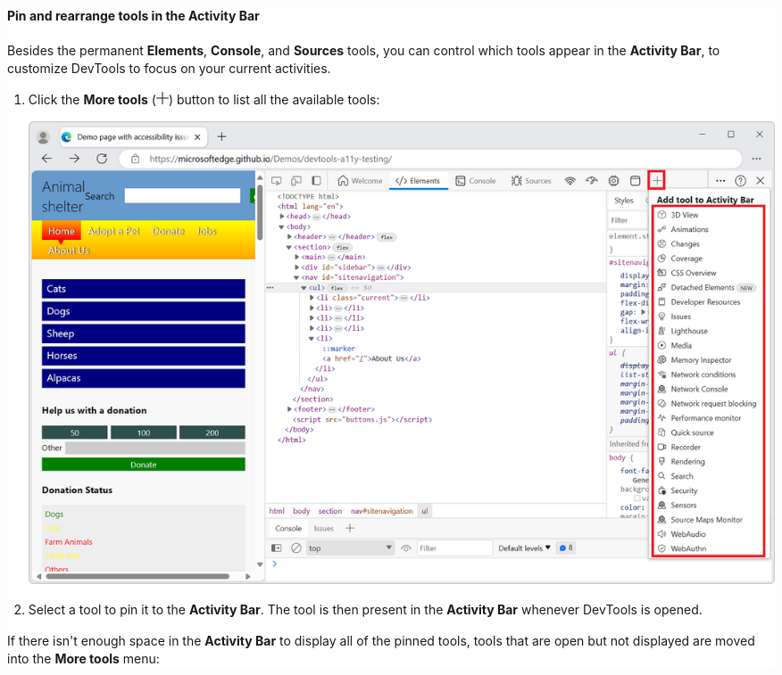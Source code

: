 

#### Pin and rearrange tools in the Activity Bar

Besides the permanent **Elements**, **Console**, and **Sources** tools, you can control which tools appear in the **Activity Bar**, to customize DevTools to focus on your current activities.

1. Click the **More tools** (![More tools icon](./overview-images/more-tools-icon.png)) button to list all the available tools:

   ![The More tools menu in the Activity Bar, with the expanded list of all tools](./overview-images/more-tools.png)

1. Select a tool to pin it to the **Activity Bar**.  The tool is then present in the **Activity Bar** whenever DevTools is opened.

If there isn't enough space in the **Activity Bar** to display all of the pinned tools, tools that are open but not displayed are moved into the **More tools** menu:
